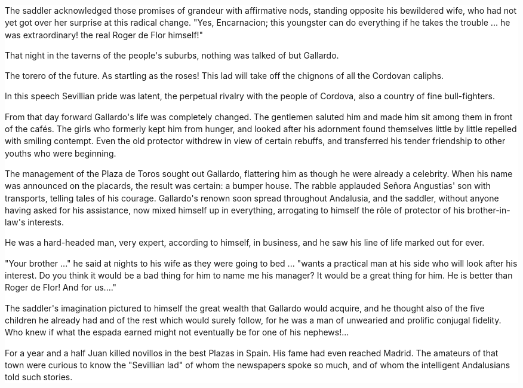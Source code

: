The saddler acknowledged those promises of grandeur with affirmative nods, standing opposite his bewildered wife, who had not yet got over her surprise at this radical change. "Yes, Encarnacion; this youngster can do everything if he takes the trouble ... he was extraordinary! the real Roger de Flor himself!"

That night in the taverns of the people's suburbs, nothing was talked of but Gallardo.

The torero of the future. As startling as the roses! This lad will take off the chignons of all the Cordovan caliphs.

In this speech Sevillian pride was latent, the perpetual rivalry with the people of Cordova, also a country of fine bull-fighters.

From that day forward Gallardo's life was completely changed. The gentlemen saluted him and made him sit among them in front of the cafés. The girls who formerly kept him from hunger, and looked after his adornment found themselves little by little repelled with smiling contempt. Even the old protector withdrew in view of certain rebuffs, and transferred his tender friendship to other youths who were beginning.

The management of the Plaza de Toros sought out Gallardo, flattering him as though he were already a celebrity. When his name was announced on the placards, the result was certain: a bumper house. The rabble applauded Señora Angustias' son with transports, telling tales of his courage. Gallardo's renown soon spread throughout Andalusia, and the saddler, without anyone having asked for his assistance, now mixed himself up in everything, arrogating to himself the rôle of protector of his brother-in-law's interests.

He was a hard-headed man, very expert, according to himself, in business, and he saw his line of life marked out for ever.

"Your brother ..." he said at nights to his wife as they were going to bed ... "wants a practical man at his side who will look after his interest. Do you think it would be a bad thing for him to name me his manager? It would be a great thing for him. He is better than Roger de Flor! And for us...."

The saddler's imagination pictured to himself the great wealth that Gallardo would acquire, and he thought also of the five children he already had and of the rest which would surely follow, for he was a man of unwearied and prolific conjugal fidelity. Who knew if what the espada earned might not eventually be for one of his nephews!...

For a year and a half Juan killed novillos in the best Plazas in Spain. His fame had even reached Madrid. The amateurs of that town were curious to know the "Sevillian lad" of whom the newspapers spoke so much, and of whom the intelligent Andalusians told such stories.

